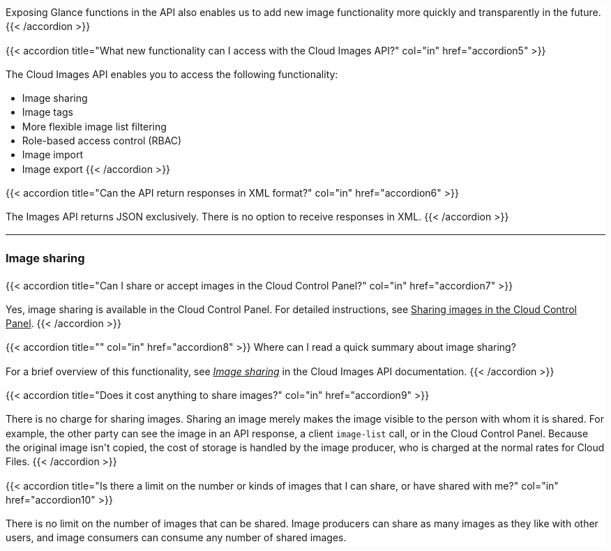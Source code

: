 Exposing Glance functions in the API also enables us to add new image
functionality more quickly and transparently in the future.
{{< /accordion >}}

{{< accordion title="What new functionality can I access with the Cloud Images API?" col="in" href="accordion5" >}}

The Cloud Images API enables you to access the following functionality:

-   Image sharing
-   Image tags
-   More flexible image list filtering
-   Role-based access control (RBAC)
-   Image import
-   Image export
{{< /accordion >}}

{{< accordion title="Can the API return responses in XML format?" col="in" href="accordion6" >}}

The Images API returns JSON exclusively. There is no option to receive
responses in XML.
{{< /accordion >}}

------------------------------------------------------------------------

### Image sharing

{{< accordion title="Can I share or accept images in the Cloud Control Panel?" col="in" href="accordion7" >}}

Yes, image sharing is available in the Cloud Control Panel. For detailed instructions, see [Sharing images in the Cloud Control Panel](/support/how-to/sharing-images-in-the-cloud-control-panel).
{{< /accordion >}}

{{< accordion title="" col="in" href="accordion8" >}}
 Where can I read a quick summary about image sharing?

For a brief overview of this functionality, see _[Image sharing](https://docs.rackspace.com/docs/cloud-images/v2/developer-guide/#image-sharing)_ in the Cloud Images API documentation.
{{< /accordion >}}

{{< accordion title="Does it cost anything to share images?" col="in" href="accordion9" >}}

There is no charge for sharing images. Sharing an image merely
makes the image visible to the person with whom it is shared.
For example, the other party can see the image in an API response, a
client `image-list` call, or in the Cloud Control Panel. Because the original
image isn't copied, the cost of storage is handled by the image producer, who
is charged at the normal rates for Cloud Files.
{{< /accordion >}}

{{< accordion title="Is there a limit on the number or kinds of images that I can share, or have shared with me?" col="in" href="accordion10" >}}

There is no limit on the number of images that can be shared. Image producers
can share as many images as they like with other users, and image consumers
can consume any number of shared images.

